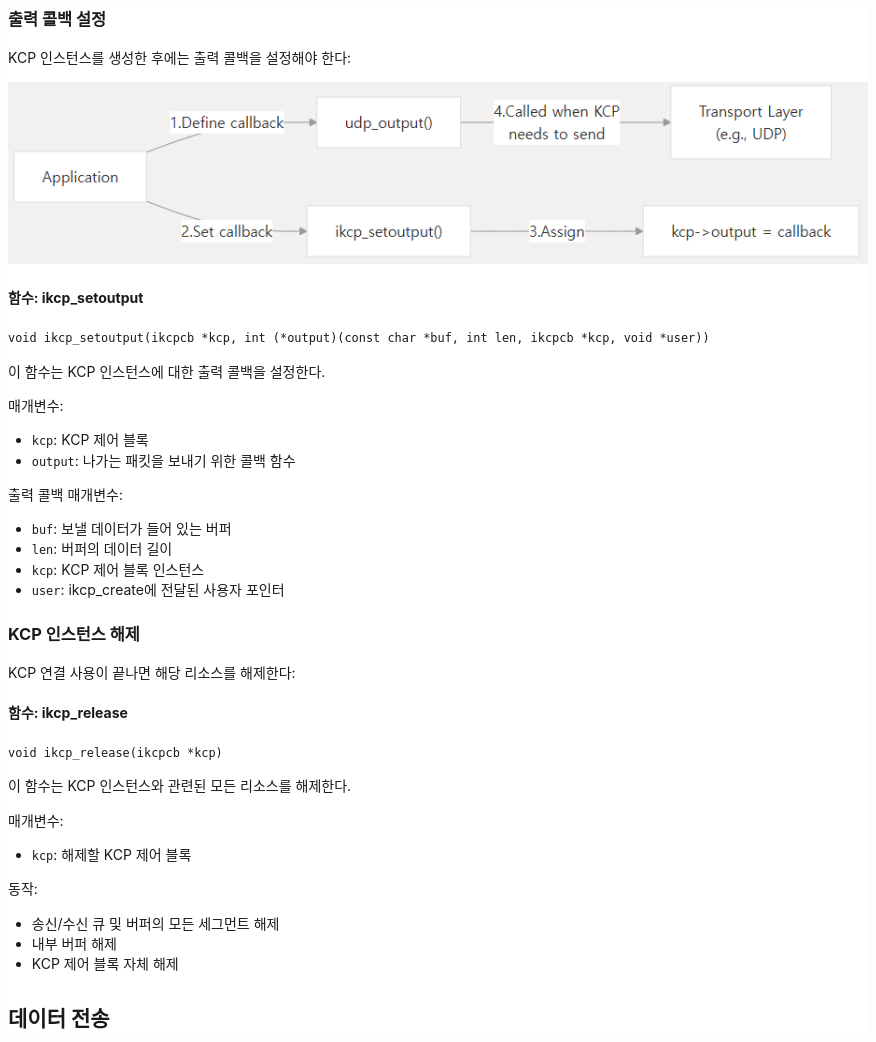 
### 출력 콜백 설정
KCP 인스턴스를 생성한 후에는 출력 콜백을 설정해야 한다:
  
![출력 콜백 설정](./images/030.png)   

#### 함수: ikcp_setoutput
  
```
void ikcp_setoutput(ikcpcb *kcp, int (*output)(const char *buf, int len, ikcpcb *kcp, void *user))
```

이 함수는 KCP 인스턴스에 대한 출력 콜백을 설정한다.

매개변수:
- `kcp`: KCP 제어 블록
- `output`: 나가는 패킷을 보내기 위한 콜백 함수

출력 콜백 매개변수:
- `buf`: 보낼 데이터가 들어 있는 버퍼
- `len`: 버퍼의 데이터 길이
- `kcp`: KCP 제어 블록 인스턴스
- `user`: ikcp_create에 전달된 사용자 포인터

### KCP 인스턴스 해제

KCP 연결 사용이 끝나면 해당 리소스를 해제한다:

#### 함수: ikcp_release

```
void ikcp_release(ikcpcb *kcp)
```

이 함수는 KCP 인스턴스와 관련된 모든 리소스를 해제한다.

매개변수:
- `kcp`: 해제할 KCP 제어 블록

동작:
- 송신/수신 큐 및 버퍼의 모든 세그먼트 해제
- 내부 버퍼 해제
- KCP 제어 블록 자체 해제
  
  
## 데이터 전송
